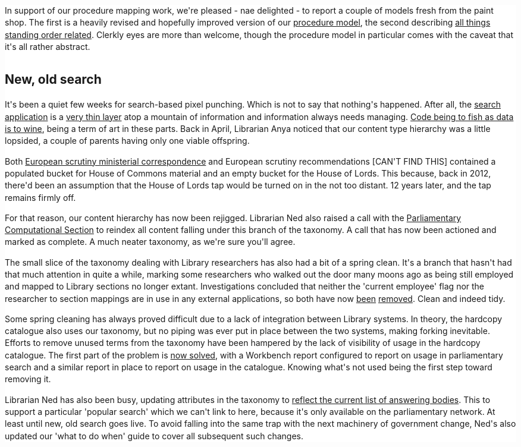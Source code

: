 In support of our procedure mapping work, we're pleased - nae delighted - to report a couple of models fresh from the paint shop. The first is a heavily revised and hopefully improved version of our [procedure model](https://ukparliament.github.io/ontologies/procedure/procedure-ontology), the second describing [all things standing order related](https://ukparliament.github.io/ontologies/standing-order/standing-order-ontology). Clerkly eyes are more than welcome, though the procedure model in particular comes with the caveat that it's all rather abstract.

## New, old search

It's been a quiet few weeks for search-based pixel punching. Which is not to say that nothing's happened. After all, the [search application](https://parliamentary-search-265cced0397e.herokuapp.com/search-prototype) is a [very thin layer](https://github.com/ukparliament/search-prototype) atop a mountain of information and information always needs managing. [Code being to fish as data is to wine](https://redmonk.com/jgovernor/2007/04/05/why-applications-are-like-fish-and-data-is-like-wine/), being a term of art in these parts. Back in April, Librarian Anya noticed that our content type hierarchy was a little lopsided, a couple of parents having only one viable offspring.

Both [European scrutiny ministerial correspondence](https://parliamentary-search-265cced0397e.herokuapp.com/search-prototype/search?commit=Search&filter%5Btype_sesrollup%5D%5B%5D=347040&query=horse&expanded_types=347008%2C347026) and European scrutiny recommendations [CAN'T FIND THIS] contained a populated bucket for House of Commons material and an empty bucket for the House of Lords. This because, back in 2012, there'd been an assumption that the House of Lords tap would be turned on in the not too distant. 12 years later, and the tap remains firmly off.

For that reason, our content hierarchy has now been rejigged. Librarian Ned also raised a call with the [Parliamentary Computational Section](https://www.parliament.uk/mps-lords-and-offices/offices/bicameral/parliamentary-digital-service/) to reindex all content falling under this branch of the taxonomy. A call that has now been actioned and marked as complete. A much neater taxonomy, as we're sure you'll agree.

The small slice of the taxonomy dealing with Library researchers has also had a bit of a spring clean. It's a branch that hasn't had that much attention in quite a while, marking some researchers who walked out the door many moons ago as being still employed and mapped to Library sections no longer extant. Investigations concluded that neither the 'current employee' flag nor the researcher to section mappings are in use in any external applications, so both have now [been](https://trello.com/c/nc4YdjQ3/347-investigate-current-attribute) [removed](https://trello.com/c/7c2kSwYW/276-remove-rts-to-teams-and-sections-for-staff-names). Clean and indeed tidy.

Some spring cleaning has always proved difficult due to a lack of integration between Library systems. In theory, the hardcopy catalogue also uses our taxonomy, but no piping was ever put in place between the two systems, making forking inevitable. Efforts to remove unused terms from the taxonomy have been hampered by the lack of visibility of usage in the hardcopy catalogue. The first part of the problem is [now solved](https://trello.com/c/uhNC5m8h/351-terms-no-longer-in-use-in-the-catalogue), with a Workbench report configured to report on usage in parliamentary search and a similar report in place to report on usage in the catalogue. Knowing what's not used being the first step toward removing it.

Librarian Ned has also been busy, updating attributes in the taxonomy to [reflect the current list of answering bodies](https://trello.com/c/mYvD84bC/352-update-pq-answering-department-attribute-to-correctly-populate-popular-searches-dropdown). This to support a particular 'popular search' which we can't link to here, because it's only available on the parliamentary network. At least until new, old search goes live. To avoid falling into the same trap with the next machinery of government change, Ned's also updated our 'what to do when' guide to cover all subsequent such changes.
